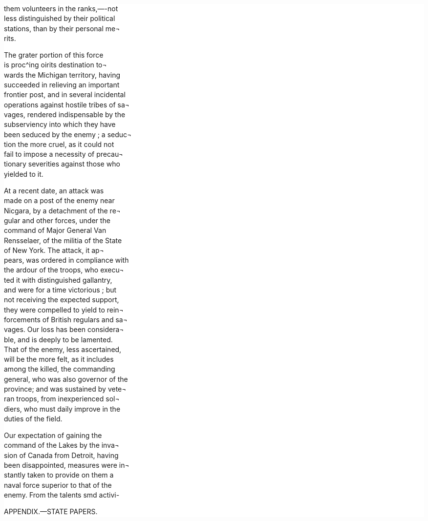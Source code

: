 them volunteers in the ranks,—-not  
less distinguished by their political  
stations, than by their personal me¬  
rits.  
  
The grater portion of this force  
is proc^ing oirits destination to¬  
wards the Michigan territory, having  
succeeded in relieving an important  
frontier post, and in several incidental  
operations against hostile tribes of sa¬  
vages, rendered indispensable by the  
subserviency into which they have  
been seduced by the enemy ; a seduc¬  
tion the more cruel, as it could not  
fail to impose a necessity of precau¬  
tionary severities against those who  
yielded to it.  
  
At a recent date, an attack was  
made on a post of the enemy near  
Nicgara, by a detachment of the re¬  
gular and other forces, under the  
command of Major General Van  
Rensselaer, of the militia of the State  
of New York. The attack, it ap¬  
pears, was ordered in compliance with  
the ardour of the troops, who execu¬  
ted it with distinguished gallantry,  
and were for a time victorious ; but  
not receiving the expected support,  
they were compelled to yield to rein¬  
forcements of British regulars and sa¬  
vages. Our loss has been considera¬  
ble, and is deeply to be lamented.  
That of the enemy, less ascertained,  
will be the more felt, as it includes  
among the killed, the commanding  
general, who was also governor of the  
province; and was sustained by vete¬  
ran troops, from inexperienced sol¬  
diers, who must daily improve in the  
duties of the field.  
  
Our expectation of gaining the  
command of the Lakes by the inva¬  
sion of Canada from Detroit, having  
been disappointed, measures were in¬  
stantly taken to provide on them a  
naval force superior to that of the  
enemy. From the talents smd activi-  
  
APPENDIX.—STATE PAPERS.  
  